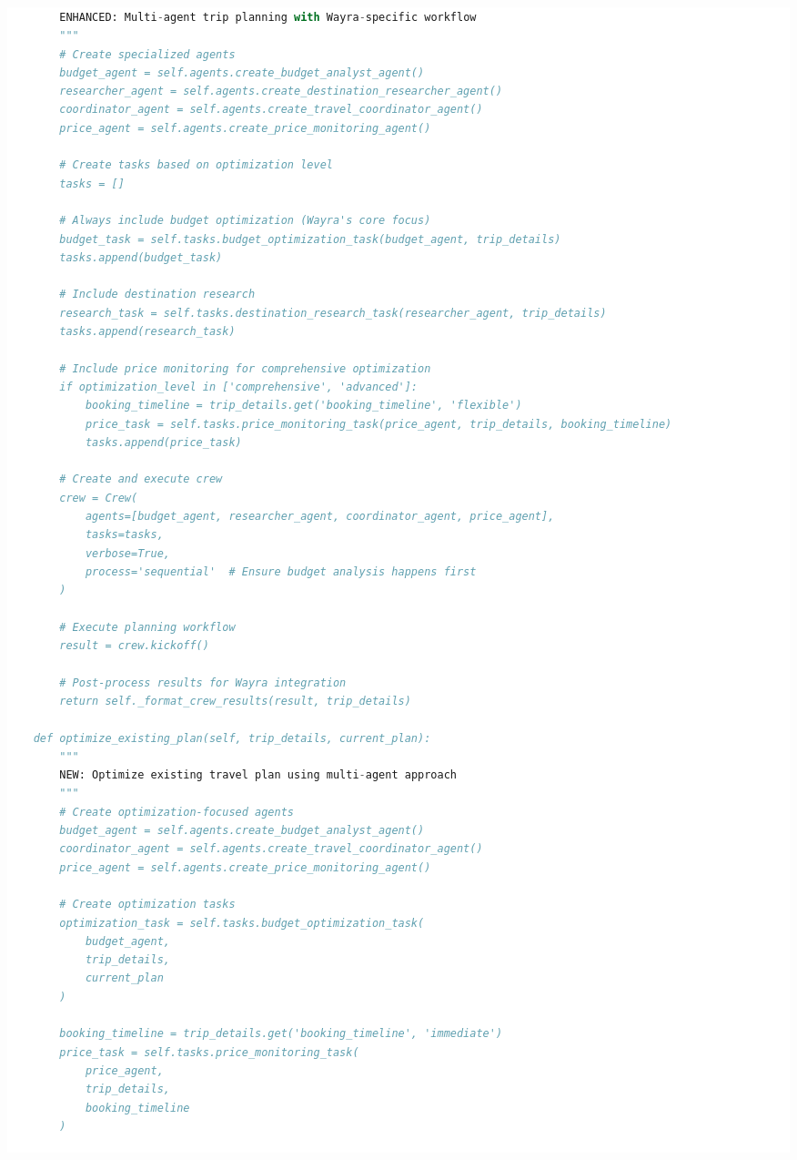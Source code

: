 ```python
        ENHANCED: Multi-agent trip planning with Wayra-specific workflow
        """
        # Create specialized agents
        budget_agent = self.agents.create_budget_analyst_agent()
        researcher_agent = self.agents.create_destination_researcher_agent()
        coordinator_agent = self.agents.create_travel_coordinator_agent()
        price_agent = self.agents.create_price_monitoring_agent()
        
        # Create tasks based on optimization level
        tasks = []
        
        # Always include budget optimization (Wayra's core focus)
        budget_task = self.tasks.budget_optimization_task(budget_agent, trip_details)
        tasks.append(budget_task)
        
        # Include destination research
        research_task = self.tasks.destination_research_task(researcher_agent, trip_details)
        tasks.append(research_task)
        
        # Include price monitoring for comprehensive optimization
        if optimization_level in ['comprehensive', 'advanced']:
            booking_timeline = trip_details.get('booking_timeline', 'flexible')
            price_task = self.tasks.price_monitoring_task(price_agent, trip_details, booking_timeline)
            tasks.append(price_task)
        
        # Create and execute crew
        crew = Crew(
            agents=[budget_agent, researcher_agent, coordinator_agent, price_agent],
            tasks=tasks,
            verbose=True,
            process='sequential'  # Ensure budget analysis happens first
        )
        
        # Execute planning workflow
        result = crew.kickoff()
        
        # Post-process results for Wayra integration
        return self._format_crew_results(result, trip_details)
    
    def optimize_existing_plan(self, trip_details, current_plan):
        """
        NEW: Optimize existing travel plan using multi-agent approach
        """
        # Create optimization-focused agents
        budget_agent = self.agents.create_budget_analyst_agent()
        coordinator_agent = self.agents.create_travel_coordinator_agent()
        price_agent = self.agents.create_price_monitoring_agent()
        
        # Create optimization tasks
        optimization_task = self.tasks.budget_optimization_task(
            budget_agent, 
            trip_details, 
            current_plan
        )
        
        booking_timeline = trip_details.get('booking_timeline', 'immediate')
        price_task = self.tasks.price_monitoring_task(
            price_agent, 
            trip_details, 
            booking_timeline
        )
        
```